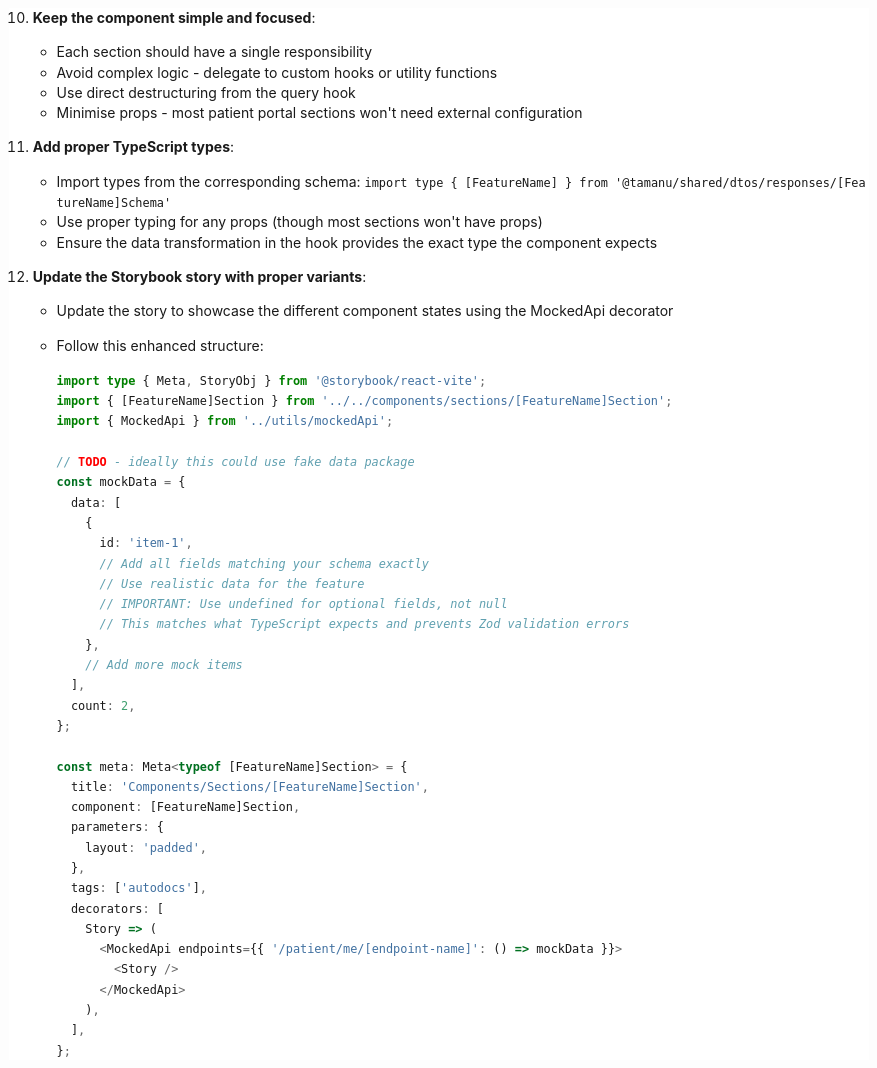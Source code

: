 10. **Keep the component simple and focused**:

    - Each section should have a single responsibility
    - Avoid complex logic - delegate to custom hooks or utility functions
    - Use direct destructuring from the query hook
    - Minimise props - most patient portal sections won't need external configuration

11. **Add proper TypeScript types**:

    - Import types from the corresponding schema: `import type { [FeatureName] } from '@tamanu/shared/dtos/responses/[FeatureName]Schema'`
    - Use proper typing for any props (though most sections won't have props)
    - Ensure the data transformation in the hook provides the exact type the component expects

12. **Update the Storybook story with proper variants**:

    - Update the story to showcase the different component states using the MockedApi decorator
    - Follow this enhanced structure:

      ```typescript
      import type { Meta, StoryObj } from '@storybook/react-vite';
      import { [FeatureName]Section } from '../../components/sections/[FeatureName]Section';
      import { MockedApi } from '../utils/mockedApi';

      // TODO - ideally this could use fake data package
      const mockData = {
        data: [
          {
            id: 'item-1',
            // Add all fields matching your schema exactly
            // Use realistic data for the feature
            // IMPORTANT: Use undefined for optional fields, not null
            // This matches what TypeScript expects and prevents Zod validation errors
          },
          // Add more mock items
        ],
        count: 2,
      };

      const meta: Meta<typeof [FeatureName]Section> = {
        title: 'Components/Sections/[FeatureName]Section',
        component: [FeatureName]Section,
        parameters: {
          layout: 'padded',
        },
        tags: ['autodocs'],
        decorators: [
          Story => (
            <MockedApi endpoints={{ '/patient/me/[endpoint-name]': () => mockData }}>
              <Story />
            </MockedApi>
          ),
        ],
      };
